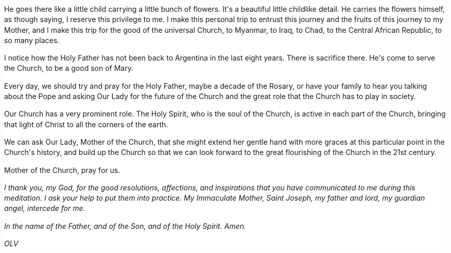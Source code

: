 He goes there like a little child carrying a little bunch of flowers.
It\'s a beautiful little childlike detail. He carries the flowers
himself, as though saying, I reserve this privilege to me. I make this
personal trip to entrust this journey and the fruits of this journey to
my Mother, and I make this trip for the good of the universal Church, to
Myanmar, to Iraq, to Chad, to the Central African Republic, to so many
places.

I notice how the Holy Father has not been back to Argentina in the last
eight years. There is sacrifice there. He\'s come to serve the Church,
to be a good son of Mary.

Every day, we should try and pray for the Holy Father, maybe a decade of
the Rosary, or have your family to hear you talking about the Pope and
asking Our Lady for the future of the Church and the great role that the
Church has to play in society.

Our Church has a very prominent role. The Holy Spirit, who is the soul
of the Church, is active in each part of the Church, bringing that light
of Christ to all the corners of the earth.

We can ask Our Lady, Mother of the Church, that she might extend her
gentle hand with more graces at this particular point in the Church\'s
history, and build up the Church so that we can look forward to the
great flourishing of the Church in the 21st century.

Mother of the Church, pray for us.

*I thank you, my God, for the good resolutions, affections, and
inspirations that you have communicated to me during this meditation. I
ask your help to put them into practice. My Immaculate Mother, Saint
Joseph, my father and lord, my guardian angel, intercede for me.*

*In the name of the Father, and of the Son, and of the Holy Spirit.
Amen.*

*OLV*
